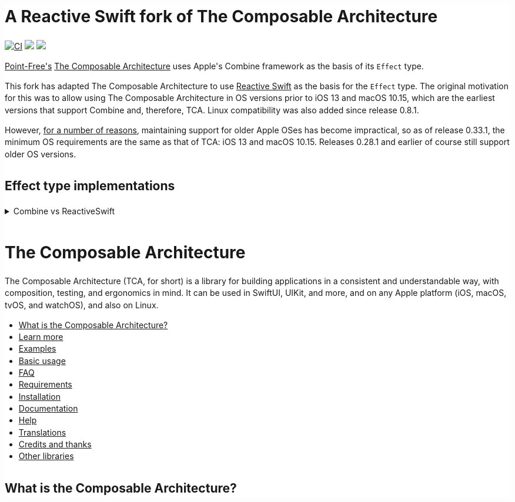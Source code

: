 # A Reactive Swift fork of The Composable Architecture

[![CI](https://github.com/trading-point/reactiveswift-composable-architecture/workflows/CI/badge.svg)](https://github.com/trading-point/reactiveswift-composable-architecture/actions?query=workflow%3ACI)
[![](https://img.shields.io/endpoint?url=https%3A%2F%2Fswiftpackageindex.com%2Fapi%2Fpackages%2Ftrading-point%2Freactiveswift-composable-architecture%2Fbadge%3Ftype%3Dswift-versions)](https://swiftpackageindex.com/trading-point/reactiveswift-composable-architecture)
[![](https://img.shields.io/endpoint?url=https%3A%2F%2Fswiftpackageindex.com%2Fapi%2Fpackages%2Ftrading-point%2Freactiveswift-composable-architecture%2Fbadge%3Ftype%3Dplatforms)](https://swiftpackageindex.com/trading-point/reactiveswift-composable-architecture)

[Point-Free's](https://github.com/pointfreeco) [The Composable Architecture](https://github.com/pointfreeco/swift-composable-architecture) uses Apple's Combine framework as the basis of its `Effect` type.

This fork has adapted The Composable Architecture to use [Reactive Swift](https://github.com/ReactiveCocoa/ReactiveSwift) as the basis for the `Effect` type. The original motivation for this was to allow using The Composable Architecture in OS versions prior to iOS 13 and macOS 10.15, which are the earliest versions that support Combine and, therefore, TCA. Linux compatibility was also added since release 0.8.1.

However, [for a number of reasons](http://michael-brown.net/2021/the-future-of-the-reactiveswift-composable-architecture/), maintaining support for older Apple OSes has become impractical, so as of release 0.33.1, the minimum OS requirements are the same as that of TCA: iOS 13 and macOS 10.15. Releases 0.28.1 and earlier of course still support older OS versions.

## Effect type implementations
<details><summary>Combine vs ReactiveSwift</summary></details>


# The Composable Architecture

The Composable Architecture (TCA, for short) is a library for building applications in a consistent and understandable way, with composition, testing, and ergonomics in mind. It can be used in SwiftUI, UIKit, and more, and on any Apple platform (iOS, macOS, tvOS, and watchOS), and also on Linux.

* [What is the Composable Architecture?](#what-is-the-composable-architecture)
* [Learn more](#learn-more)
* [Examples](#examples)
* [Basic usage](#basic-usage)
* [FAQ](#faq)
* [Requirements](#requirements)
* [Installation](#installation)
* [Documentation](#documentation)
* [Help](#help)
* [Translations](#translations)
* [Credits and thanks](#credits-and-thanks)
* [Other libraries](#other-libraries)

## What is the Composable Architecture?
